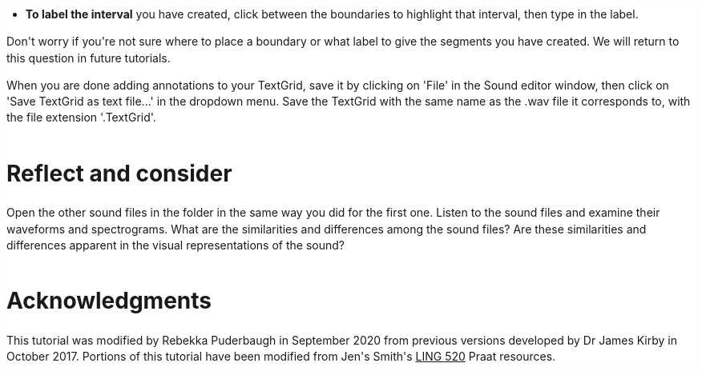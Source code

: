 -   **To label the interval** you have created, click between the
    boundaries to highlight that interval, then type in the label.

Don't worry if you're not sure where to place a boundary or what label
to give the segments you have created. We will return to this question
in future tutorials.

When you are done adding annotations to your TextGrid, save it by
clicking on 'File' in the Sound editor window, then click on 'Save
TextGrid as text file\...' in the dropdown menu. Save the TextGrid with
the same name as the .wav file it corresponds to, with the file
extension '.TextGrid'.

Reflect and consider
====================

Open the other sound files in the folder in the same way you did for the
first one. Listen to the sound files and examine their waveforms and
spectrograms. What are the similarities and differences among the sound
files? Are these similarities and differences apparent in the visual
representations of the sound?

Acknowledgments
===============

This tutorial was modified by Rebekka Puderbaugh in September 2020 from
previous versions developed by Dr James Kirby in October 2017. Portions
of this tutorial have been modified from Jen's Smith's [LING
520](https://users.castle.unc.edu/~jlsmith/ling520.html) Praat
resources.
